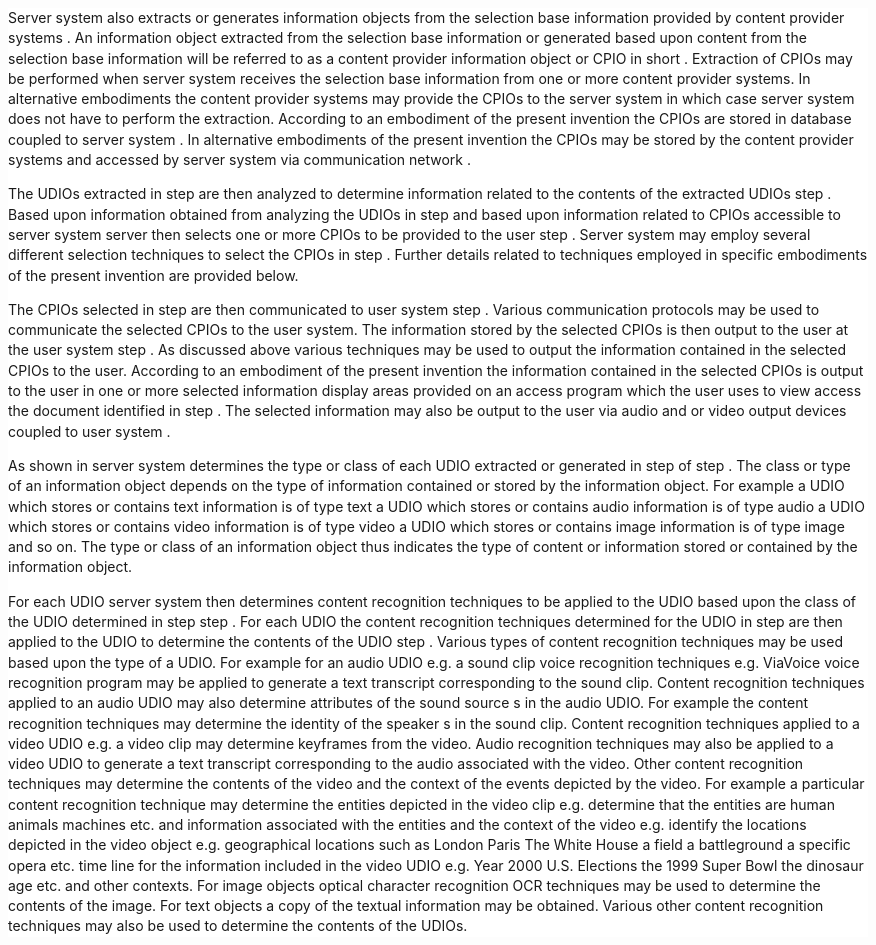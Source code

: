 Server system also extracts or generates information objects from the selection base information provided by content provider systems . An information object extracted from the selection base information or generated based upon content from the selection base information will be referred to as a content provider information object or CPIO in short . Extraction of CPIOs may be performed when server system receives the selection base information from one or more content provider systems. In alternative embodiments the content provider systems may provide the CPIOs to the server system in which case server system does not have to perform the extraction. According to an embodiment of the present invention the CPIOs are stored in database coupled to server system . In alternative embodiments of the present invention the CPIOs may be stored by the content provider systems and accessed by server system via communication network .

The UDIOs extracted in step are then analyzed to determine information related to the contents of the extracted UDIOs step . Based upon information obtained from analyzing the UDIOs in step and based upon information related to CPIOs accessible to server system server then selects one or more CPIOs to be provided to the user step . Server system may employ several different selection techniques to select the CPIOs in step . Further details related to techniques employed in specific embodiments of the present invention are provided below.

The CPIOs selected in step are then communicated to user system step . Various communication protocols may be used to communicate the selected CPIOs to the user system. The information stored by the selected CPIOs is then output to the user at the user system step . As discussed above various techniques may be used to output the information contained in the selected CPIOs to the user. According to an embodiment of the present invention the information contained in the selected CPIOs is output to the user in one or more selected information display areas provided on an access program which the user uses to view access the document identified in step . The selected information may also be output to the user via audio and or video output devices coupled to user system .

As shown in server system determines the type or class of each UDIO extracted or generated in step of step . The class or type of an information object depends on the type of information contained or stored by the information object. For example a UDIO which stores or contains text information is of type text a UDIO which stores or contains audio information is of type audio a UDIO which stores or contains video information is of type video a UDIO which stores or contains image information is of type image and so on. The type or class of an information object thus indicates the type of content or information stored or contained by the information object.

For each UDIO server system then determines content recognition techniques to be applied to the UDIO based upon the class of the UDIO determined in step step . For each UDIO the content recognition techniques determined for the UDIO in step are then applied to the UDIO to determine the contents of the UDIO step . Various types of content recognition techniques may be used based upon the type of a UDIO. For example for an audio UDIO e.g. a sound clip voice recognition techniques e.g. ViaVoice voice recognition program may be applied to generate a text transcript corresponding to the sound clip. Content recognition techniques applied to an audio UDIO may also determine attributes of the sound source s in the audio UDIO. For example the content recognition techniques may determine the identity of the speaker s in the sound clip. Content recognition techniques applied to a video UDIO e.g. a video clip may determine keyframes from the video. Audio recognition techniques may also be applied to a video UDIO to generate a text transcript corresponding to the audio associated with the video. Other content recognition techniques may determine the contents of the video and the context of the events depicted by the video. For example a particular content recognition technique may determine the entities depicted in the video clip e.g. determine that the entities are human animals machines etc. and information associated with the entities and the context of the video e.g. identify the locations depicted in the video object e.g. geographical locations such as London Paris The White House a field a battleground a specific opera etc. time line for the information included in the video UDIO e.g. Year 2000 U.S. Elections the 1999 Super Bowl the dinosaur age etc. and other contexts. For image objects optical character recognition OCR techniques may be used to determine the contents of the image. For text objects a copy of the textual information may be obtained. Various other content recognition techniques may also be used to determine the contents of the UDIOs.
